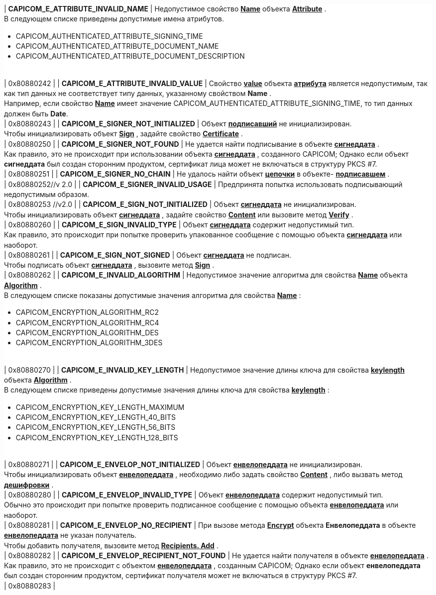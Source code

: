| <strong>CAPICOM_E_ATTRIBUTE_INVALID_NAME</strong> | Недопустимое свойство <a href="attribute-name.md"><strong>Name</strong></a> объекта <a href="attribute.md"><strong>Attribute</strong></a> . <br /> В следующем списке приведены допустимые имена атрибутов.<ul><li>CAPICOM_AUTHENTICATED_ATTRIBUTE_SIGNING_TIME</li><li>CAPICOM_AUTHENTICATED_ATTRIBUTE_DOCUMENT_NAME</li><li>CAPICOM_AUTHENTICATED_ATTRIBUTE_DOCUMENT_DESCRIPTION</li></ul><br /> | 0x80880242 | 
| <strong>CAPICOM_E_ATTRIBUTE_INVALID_VALUE</strong> | Свойство <a href="attribute-value.md"><strong>value</strong></a> объекта <a href="attribute.md"><strong>атрибута</strong></a> является недопустимым, так как тип данных не соответствует типу данных, указанному свойством <strong>Name</strong> . <br /> Например, если свойство <a href="attribute-value.md"><strong>Name</strong></a> имеет значение CAPICOM_AUTHENTICATED_ATTRIBUTE_SIGNING_TIME, то тип данных должен быть <strong>Date</strong>.<br /> | 0x80880243 | 
| <strong>CAPICOM_E_SIGNER_NOT_INITIALIZED</strong> | Объект <a href="signer.md"><strong>подписавший</strong></a> не инициализирован. <br /> Чтобы инициализировать объект <a href="signer.md"><strong>Sign</strong></a> , задайте свойство <a href="signer-certificate.md"><strong>Certificate</strong></a> .<br /> | 0x80880250 | 
| <strong>CAPICOM_E_SIGNER_NOT_FOUND</strong> | Не удается найти подписывание в объекте <a href="signeddata.md"><strong>сигнеддата</strong></a> . <br /> Как правило, это не происходит при использовании объекта <a href="signeddata.md"><strong>сигнеддата</strong></a> , созданного CAPICOM; Однако если объект <strong>сигнеддата</strong> был создан сторонним продуктом, сертификат лица может не включаться в структуру PKCS #7.<br /> | 0x80880251 | 
| <strong>CAPICOM_E_SIGNER_NO_CHAIN</strong> | Не удалось найти объект <a href="chain.md"><strong>цепочки</strong></a> в объекте- <a href="signer.md"><strong>подписавшем</strong></a> .<br /> | 0x80880252//v 2.0 | 
| <strong>CAPICOM_E_SIGNER_INVALID_USAGE</strong> | Предпринята попытка использовать подписывающий недопустимым образом.<br /> | 0x80880253 //v2.0 | 
| <strong>CAPICOM_E_SIGN_NOT_INITIALIZED</strong> | Объект <a href="signeddata.md"><strong>сигнеддата</strong></a> не инициализирован. <br /> Чтобы инициализировать объект <a href="signeddata.md"><strong>сигнеддата</strong></a> , задайте свойство <a href="signeddata-content.md"><strong>Content</strong></a> или вызовите метод <a href="signeddata-verify.md"><strong>Verify</strong></a> .<br /> | 0x80880260 | 
| <strong>CAPICOM_E_SIGN_INVALID_TYPE</strong> | Объект <a href="signeddata.md"><strong>сигнеддата</strong></a> содержит недопустимый тип. <br /> Как правило, это происходит при попытке проверить упакованное сообщение с помощью объекта <a href="signeddata.md"><strong>сигнеддата</strong></a> или наоборот.<br /> | 0x80880261 | 
| <strong>CAPICOM_E_SIGN_NOT_SIGNED</strong> | Объект <a href="signeddata.md"><strong>сигнеддата</strong></a> не подписан. <br /> Чтобы подписать объект <a href="signeddata.md"><strong>сигнеддата</strong></a> , вызовите метод <a href="signeddata-sign.md"><strong>Sign</strong></a> .<br /> | 0x80880262 | 
| <strong>CAPICOM_E_INVALID_ALGORITHM</strong> | Недопустимое значение алгоритма для свойства <a href="algorithm-name.md"><strong>Name</strong></a> объекта <a href="algorithm.md"><strong>Algorithm</strong></a> . <br /> В следующем списке показаны допустимые значения алгоритма для свойства <a href="algorithm-name.md"><strong>Name</strong></a> :<ul><li>CAPICOM_ENCRYPTION_ALGORITHM_RC2</li><li>CAPICOM_ENCRYPTION_ALGORITHM_RC4</li><li>CAPICOM_ENCRYPTION_ALGORITHM_DES</li><li>CAPICOM_ENCRYPTION_ALGORITHM_3DES</li></ul><br /> | 0x80880270 | 
| <strong>CAPICOM_E_INVALID_KEY_LENGTH</strong> | Недопустимое значение длины ключа для свойства <a href="algorithm-keylength.md"><strong>keylength</strong></a> объекта <a href="algorithm.md"><strong>Algorithm</strong></a> . <br /> В следующем списке приведены допустимые значения длины ключа для свойства <a href="algorithm-keylength.md"><strong>keylength</strong></a> :<ul><li>CAPICOM_ENCRYPTION_KEY_LENGTH_MAXIMUM</li><li>CAPICOM_ENCRYPTION_KEY_LENGTH_40_BITS</li><li>CAPICOM_ENCRYPTION_KEY_LENGTH_56_BITS</li><li>CAPICOM_ENCRYPTION_KEY_LENGTH_128_BITS</li></ul><br /> | 0x80880271 | 
| <strong>CAPICOM_E_ENVELOP_NOT_INITIALIZED</strong> | Объект <a href="envelopeddata.md"><strong>енвелопеддата</strong></a> не инициализирован. <br /> Чтобы инициализировать объект <a href="envelopeddata.md"><strong>енвелопеддата</strong></a> , необходимо либо задать свойство <a href="envelopeddata-content.md"><strong>Content</strong></a> , либо вызвать метод <a href="envelopeddata-decrypt.md"><strong>дешифровки</strong></a> .<br /> | 0x80880280 | 
| <strong>CAPICOM_E_ENVELOP_INVALID_TYPE</strong> | Объект <a href="envelopeddata.md"><strong>енвелопеддата</strong></a> содержит недопустимый тип. <br /> Обычно это происходит при попытке проверить подписанное сообщение с помощью объекта <a href="envelopeddata.md"><strong>енвелопеддата</strong></a> или наоборот.<br /> | 0x80880281 | 
| <strong>CAPICOM_E_ENVELOP_NO_RECIPIENT</strong> | При вызове метода <a href="envelopeddata-encrypt.md"><strong>Encrypt</strong></a> объекта <strong>Енвелопеддата</strong> в объекте <a href="envelopeddata.md"><strong>енвелопеддата</strong></a> не указан получатель. <br /> Чтобы добавить получателя, вызовите метод <a href="recipients-add.md"><strong>Recipients. Add</strong></a> .<br /> | 0x80880282 | 
| <strong>CAPICOM_E_ENVELOP_RECIPIENT_NOT_FOUND</strong> | Не удается найти получателя в объекте <a href="envelopeddata.md"><strong>енвелопеддата</strong></a> . <br /> Как правило, это не происходит с объектом <a href="envelopeddata.md"><strong>енвелопеддата</strong></a> , созданным CAPICOM; Однако если объект <strong>енвелопеддата</strong> был создан сторонним продуктом, сертификат получателя может не включаться в структуру PKCS #7.<br /> | 0x80880283 | 